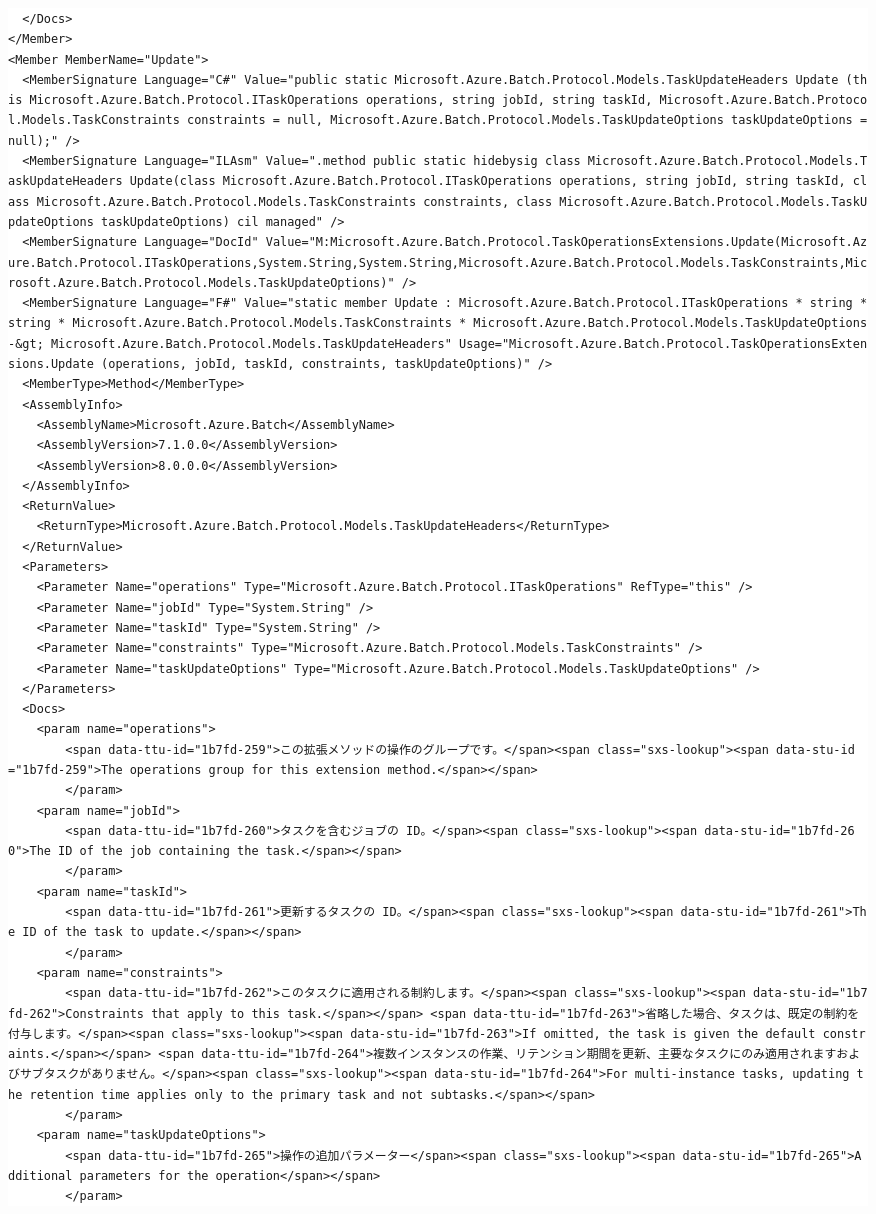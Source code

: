       </Docs>
    </Member>
    <Member MemberName="Update">
      <MemberSignature Language="C#" Value="public static Microsoft.Azure.Batch.Protocol.Models.TaskUpdateHeaders Update (this Microsoft.Azure.Batch.Protocol.ITaskOperations operations, string jobId, string taskId, Microsoft.Azure.Batch.Protocol.Models.TaskConstraints constraints = null, Microsoft.Azure.Batch.Protocol.Models.TaskUpdateOptions taskUpdateOptions = null);" />
      <MemberSignature Language="ILAsm" Value=".method public static hidebysig class Microsoft.Azure.Batch.Protocol.Models.TaskUpdateHeaders Update(class Microsoft.Azure.Batch.Protocol.ITaskOperations operations, string jobId, string taskId, class Microsoft.Azure.Batch.Protocol.Models.TaskConstraints constraints, class Microsoft.Azure.Batch.Protocol.Models.TaskUpdateOptions taskUpdateOptions) cil managed" />
      <MemberSignature Language="DocId" Value="M:Microsoft.Azure.Batch.Protocol.TaskOperationsExtensions.Update(Microsoft.Azure.Batch.Protocol.ITaskOperations,System.String,System.String,Microsoft.Azure.Batch.Protocol.Models.TaskConstraints,Microsoft.Azure.Batch.Protocol.Models.TaskUpdateOptions)" />
      <MemberSignature Language="F#" Value="static member Update : Microsoft.Azure.Batch.Protocol.ITaskOperations * string * string * Microsoft.Azure.Batch.Protocol.Models.TaskConstraints * Microsoft.Azure.Batch.Protocol.Models.TaskUpdateOptions -&gt; Microsoft.Azure.Batch.Protocol.Models.TaskUpdateHeaders" Usage="Microsoft.Azure.Batch.Protocol.TaskOperationsExtensions.Update (operations, jobId, taskId, constraints, taskUpdateOptions)" />
      <MemberType>Method</MemberType>
      <AssemblyInfo>
        <AssemblyName>Microsoft.Azure.Batch</AssemblyName>
        <AssemblyVersion>7.1.0.0</AssemblyVersion>
        <AssemblyVersion>8.0.0.0</AssemblyVersion>
      </AssemblyInfo>
      <ReturnValue>
        <ReturnType>Microsoft.Azure.Batch.Protocol.Models.TaskUpdateHeaders</ReturnType>
      </ReturnValue>
      <Parameters>
        <Parameter Name="operations" Type="Microsoft.Azure.Batch.Protocol.ITaskOperations" RefType="this" />
        <Parameter Name="jobId" Type="System.String" />
        <Parameter Name="taskId" Type="System.String" />
        <Parameter Name="constraints" Type="Microsoft.Azure.Batch.Protocol.Models.TaskConstraints" />
        <Parameter Name="taskUpdateOptions" Type="Microsoft.Azure.Batch.Protocol.Models.TaskUpdateOptions" />
      </Parameters>
      <Docs>
        <param name="operations">
            <span data-ttu-id="1b7fd-259">この拡張メソッドの操作のグループです。</span><span class="sxs-lookup"><span data-stu-id="1b7fd-259">The operations group for this extension method.</span></span>
            </param>
        <param name="jobId">
            <span data-ttu-id="1b7fd-260">タスクを含むジョブの ID。</span><span class="sxs-lookup"><span data-stu-id="1b7fd-260">The ID of the job containing the task.</span></span>
            </param>
        <param name="taskId">
            <span data-ttu-id="1b7fd-261">更新するタスクの ID。</span><span class="sxs-lookup"><span data-stu-id="1b7fd-261">The ID of the task to update.</span></span>
            </param>
        <param name="constraints">
            <span data-ttu-id="1b7fd-262">このタスクに適用される制約します。</span><span class="sxs-lookup"><span data-stu-id="1b7fd-262">Constraints that apply to this task.</span></span> <span data-ttu-id="1b7fd-263">省略した場合、タスクは、既定の制約を付与します。</span><span class="sxs-lookup"><span data-stu-id="1b7fd-263">If omitted, the task is given the default constraints.</span></span> <span data-ttu-id="1b7fd-264">複数インスタンスの作業、リテンション期間を更新、主要なタスクにのみ適用されますおよびサブタスクがありません。</span><span class="sxs-lookup"><span data-stu-id="1b7fd-264">For multi-instance tasks, updating the retention time applies only to the primary task and not subtasks.</span></span>
            </param>
        <param name="taskUpdateOptions">
            <span data-ttu-id="1b7fd-265">操作の追加パラメーター</span><span class="sxs-lookup"><span data-stu-id="1b7fd-265">Additional parameters for the operation</span></span>
            </param>